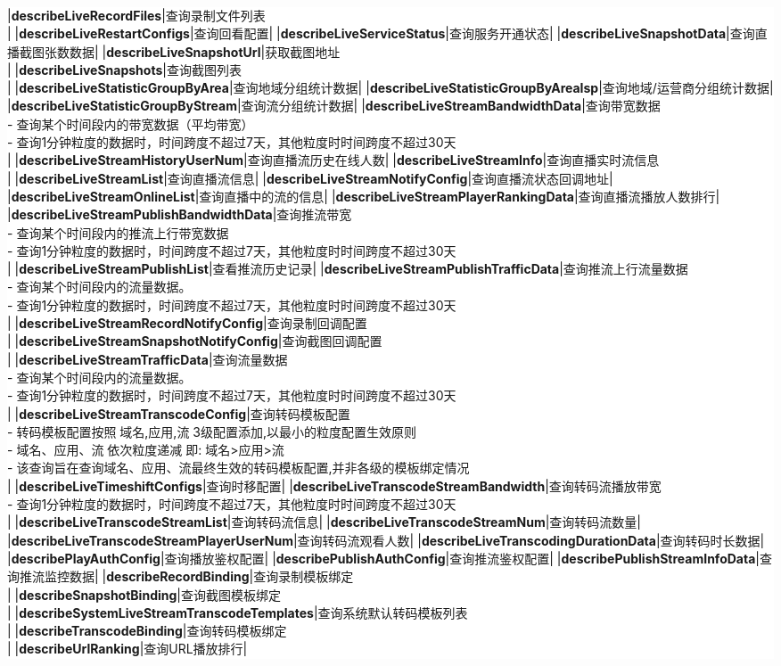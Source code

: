 |**describeLiveRecordFiles**|查询录制文件列表<br>|
|**describeLiveRestartConfigs**|查询回看配置|
|**describeLiveServiceStatus**|查询服务开通状态|
|**describeLiveSnapshotData**|查询直播截图张数数据|
|**describeLiveSnapshotUrl**|获取截图地址<br>|
|**describeLiveSnapshots**|查询截图列表<br>|
|**describeLiveStatisticGroupByArea**|查询地域分组统计数据|
|**describeLiveStatisticGroupByAreaIsp**|查询地域/运营商分组统计数据|
|**describeLiveStatisticGroupByStream**|查询流分组统计数据|
|**describeLiveStreamBandwidthData**|查询带宽数据<br>- 查询某个时间段内的带宽数据（平均带宽）<br>- 查询1分钟粒度的数据时，时间跨度不超过7天，其他粒度时时间跨度不超过30天<br>|
|**describeLiveStreamHistoryUserNum**|查询直播流历史在线人数|
|**describeLiveStreamInfo**|查询直播实时流信息<br>|
|**describeLiveStreamList**|查询直播流信息|
|**describeLiveStreamNotifyConfig**|查询直播流状态回调地址|
|**describeLiveStreamOnlineList**|查询直播中的流的信息|
|**describeLiveStreamPlayerRankingData**|查询直播流播放人数排行|
|**describeLiveStreamPublishBandwidthData**|查询推流带宽<br>- 查询某个时间段内的推流上行带宽数据<br>- 查询1分钟粒度的数据时，时间跨度不超过7天，其他粒度时时间跨度不超过30天<br>|
|**describeLiveStreamPublishList**|查看推流历史记录|
|**describeLiveStreamPublishTrafficData**|查询推流上行流量数据<br>- 查询某个时间段内的流量数据。<br>- 查询1分钟粒度的数据时，时间跨度不超过7天，其他粒度时时间跨度不超过30天<br>|
|**describeLiveStreamRecordNotifyConfig**|查询录制回调配置<br>|
|**describeLiveStreamSnapshotNotifyConfig**|查询截图回调配置<br>|
|**describeLiveStreamTrafficData**|查询流量数据<br>- 查询某个时间段内的流量数据。<br>- 查询1分钟粒度的数据时，时间跨度不超过7天，其他粒度时时间跨度不超过30天<br>|
|**describeLiveStreamTranscodeConfig**|查询转码模板配置<br>- 转码模板配置按照 域名,应用,流 3级配置添加,以最小的粒度配置生效原则<br>- 域名、应用、流 依次粒度递减 即: 域名>应用>流<br>- 该查询旨在查询域名、应用、流最终生效的转码模板配置,并非各级的模板绑定情况<br>|
|**describeLiveTimeshiftConfigs**|查询时移配置|
|**describeLiveTranscodeStreamBandwidth**|查询转码流播放带宽<br>- 查询1分钟粒度的数据时，时间跨度不超过7天，其他粒度时时间跨度不超过30天<br>|
|**describeLiveTranscodeStreamList**|查询转码流信息|
|**describeLiveTranscodeStreamNum**|查询转码流数量|
|**describeLiveTranscodeStreamPlayerUserNum**|查询转码流观看人数|
|**describeLiveTranscodingDurationData**|查询转码时长数据|
|**describePlayAuthConfig**|查询播放鉴权配置|
|**describePublishAuthConfig**|查询推流鉴权配置|
|**describePublishStreamInfoData**|查询推流监控数据|
|**describeRecordBinding**|查询录制模板绑定<br>|
|**describeSnapshotBinding**|查询截图模板绑定<br>|
|**describeSystemLiveStreamTranscodeTemplates**|查询系统默认转码模板列表<br>|
|**describeTranscodeBinding**|查询转码模板绑定<br>|
|**describeUrlRanking**|查询URL播放排行|